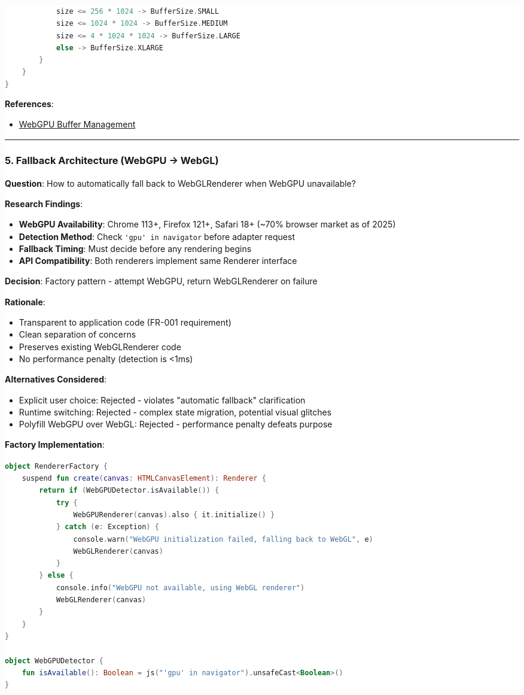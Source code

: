 ```kotlin
            size <= 256 * 1024 -> BufferSize.SMALL
            size <= 1024 * 1024 -> BufferSize.MEDIUM
            size <= 4 * 1024 * 1024 -> BufferSize.LARGE
            else -> BufferSize.XLARGE
        }
    }
}
```

**References**:
- [WebGPU Buffer Management](https://gpuweb.github.io/gpuweb/#buffer-usage)

---

### 5. Fallback Architecture (WebGPU → WebGL)

**Question**: How to automatically fall back to WebGLRenderer when WebGPU unavailable?

**Research Findings**:
- **WebGPU Availability**: Chrome 113+, Firefox 121+, Safari 18+ (~70% browser market as of 2025)
- **Detection Method**: Check `'gpu' in navigator` before adapter request
- **Fallback Timing**: Must decide before any rendering begins
- **API Compatibility**: Both renderers implement same Renderer interface

**Decision**: Factory pattern - attempt WebGPU, return WebGLRenderer on failure

**Rationale**:
- Transparent to application code (FR-001 requirement)
- Clean separation of concerns
- Preserves existing WebGLRenderer code
- No performance penalty (detection is <1ms)

**Alternatives Considered**:
- Explicit user choice: Rejected - violates "automatic fallback" clarification
- Runtime switching: Rejected - complex state migration, potential visual glitches
- Polyfill WebGPU over WebGL: Rejected - performance penalty defeats purpose

**Factory Implementation**:
```kotlin
object RendererFactory {
    suspend fun create(canvas: HTMLCanvasElement): Renderer {
        return if (WebGPUDetector.isAvailable()) {
            try {
                WebGPURenderer(canvas).also { it.initialize() }
            } catch (e: Exception) {
                console.warn("WebGPU initialization failed, falling back to WebGL", e)
                WebGLRenderer(canvas)
            }
        } else {
            console.info("WebGPU not available, using WebGL renderer")
            WebGLRenderer(canvas)
        }
    }
}

object WebGPUDetector {
    fun isAvailable(): Boolean = js("'gpu' in navigator").unsafeCast<Boolean>()
}
```

